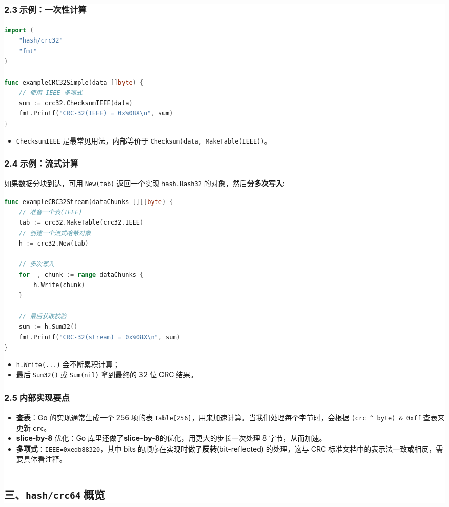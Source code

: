 ### 2.3 示例：一次性计算

```go
import (
    "hash/crc32"
    "fmt"
)

func exampleCRC32Simple(data []byte) {
    // 使用 IEEE 多项式
    sum := crc32.ChecksumIEEE(data)
    fmt.Printf("CRC-32(IEEE) = 0x%08X\n", sum)
}
```

- `ChecksumIEEE` 是最常见用法，内部等价于 `Checksum(data, MakeTable(IEEE))`。

### 2.4 示例：流式计算

如果数据分块到达，可用 `New(tab)` 返回一个实现 `hash.Hash32` 的对象，然后**分多次写入**:

```go
func exampleCRC32Stream(dataChunks [][]byte) {
    // 准备一个表(IEEE)
    tab := crc32.MakeTable(crc32.IEEE)
    // 创建一个流式哈希对象
    h := crc32.New(tab)

    // 多次写入
    for _, chunk := range dataChunks {
        h.Write(chunk)
    }

    // 最后获取校验
    sum := h.Sum32()
    fmt.Printf("CRC-32(stream) = 0x%08X\n", sum)
}
```

- `h.Write(...)` 会不断累积计算；
- 最后 `Sum32()` 或 `Sum(nil)` 拿到最终的 32 位 CRC 结果。

### 2.5 内部实现要点

- **查表**：Go 的实现通常生成一个 256 项的表 `Table[256]`，用来加速计算。当我们处理每个字节时，会根据 `(crc ^ byte) & 0xff` 查表来更新 `crc`。
- **slice-by-8** 优化：Go 库里还做了**slice-by-8**的优化，用更大的步长一次处理 8 字节，从而加速。
- **多项式**：`IEEE=0xedb88320`，其中 bits 的顺序在实现时做了**反转**(bit-reflected) 的处理，这与 CRC 标准文档中的表示法一致或相反，需要具体看注释。

---

## 三、`hash/crc64` 概览
